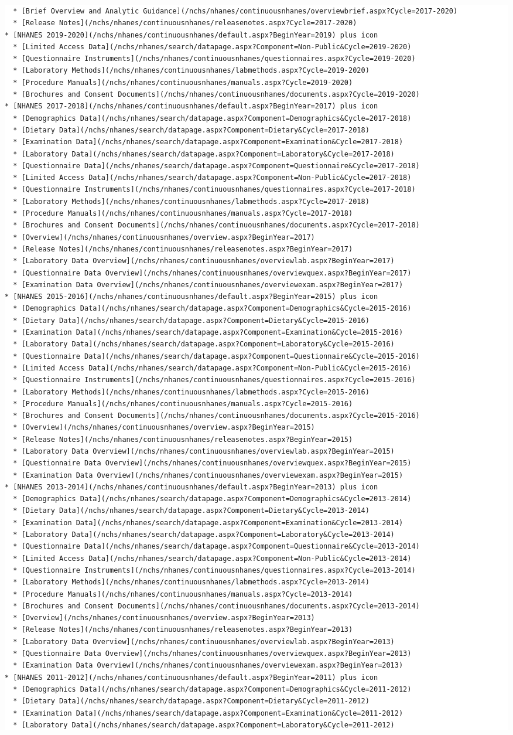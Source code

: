       * [Brief Overview and Analytic Guidance](/nchs/nhanes/continuousnhanes/overviewbrief.aspx?Cycle=2017-2020)
      * [Release Notes](/nchs/nhanes/continuousnhanes/releasenotes.aspx?Cycle=2017-2020)
    * [NHANES 2019-2020](/nchs/nhanes/continuousnhanes/default.aspx?BeginYear=2019) plus icon
      * [Limited Access Data](/nchs/nhanes/search/datapage.aspx?Component=Non-Public&Cycle=2019-2020)
      * [Questionnaire Instruments](/nchs/nhanes/continuousnhanes/questionnaires.aspx?Cycle=2019-2020)
      * [Laboratory Methods](/nchs/nhanes/continuousnhanes/labmethods.aspx?Cycle=2019-2020)
      * [Procedure Manuals](/nchs/nhanes/continuousnhanes/manuals.aspx?Cycle=2019-2020)
      * [Brochures and Consent Documents](/nchs/nhanes/continuousnhanes/documents.aspx?Cycle=2019-2020)
    * [NHANES 2017-2018](/nchs/nhanes/continuousnhanes/default.aspx?BeginYear=2017) plus icon
      * [Demographics Data](/nchs/nhanes/search/datapage.aspx?Component=Demographics&Cycle=2017-2018)
      * [Dietary Data](/nchs/nhanes/search/datapage.aspx?Component=Dietary&Cycle=2017-2018)
      * [Examination Data](/nchs/nhanes/search/datapage.aspx?Component=Examination&Cycle=2017-2018)
      * [Laboratory Data](/nchs/nhanes/search/datapage.aspx?Component=Laboratory&Cycle=2017-2018)
      * [Questionnaire Data](/nchs/nhanes/search/datapage.aspx?Component=Questionnaire&Cycle=2017-2018)
      * [Limited Access Data](/nchs/nhanes/search/datapage.aspx?Component=Non-Public&Cycle=2017-2018)
      * [Questionnaire Instruments](/nchs/nhanes/continuousnhanes/questionnaires.aspx?Cycle=2017-2018)
      * [Laboratory Methods](/nchs/nhanes/continuousnhanes/labmethods.aspx?Cycle=2017-2018)
      * [Procedure Manuals](/nchs/nhanes/continuousnhanes/manuals.aspx?Cycle=2017-2018)
      * [Brochures and Consent Documents](/nchs/nhanes/continuousnhanes/documents.aspx?Cycle=2017-2018)
      * [Overview](/nchs/nhanes/continuousnhanes/overview.aspx?BeginYear=2017)
      * [Release Notes](/nchs/nhanes/continuousnhanes/releasenotes.aspx?BeginYear=2017)
      * [Laboratory Data Overview](/nchs/nhanes/continuousnhanes/overviewlab.aspx?BeginYear=2017)
      * [Questionnaire Data Overview](/nchs/nhanes/continuousnhanes/overviewquex.aspx?BeginYear=2017)
      * [Examination Data Overview](/nchs/nhanes/continuousnhanes/overviewexam.aspx?BeginYear=2017)
    * [NHANES 2015-2016](/nchs/nhanes/continuousnhanes/default.aspx?BeginYear=2015) plus icon
      * [Demographics Data](/nchs/nhanes/search/datapage.aspx?Component=Demographics&Cycle=2015-2016)
      * [Dietary Data](/nchs/nhanes/search/datapage.aspx?Component=Dietary&Cycle=2015-2016)
      * [Examination Data](/nchs/nhanes/search/datapage.aspx?Component=Examination&Cycle=2015-2016)
      * [Laboratory Data](/nchs/nhanes/search/datapage.aspx?Component=Laboratory&Cycle=2015-2016)
      * [Questionnaire Data](/nchs/nhanes/search/datapage.aspx?Component=Questionnaire&Cycle=2015-2016)
      * [Limited Access Data](/nchs/nhanes/search/datapage.aspx?Component=Non-Public&Cycle=2015-2016)
      * [Questionnaire Instruments](/nchs/nhanes/continuousnhanes/questionnaires.aspx?Cycle=2015-2016)
      * [Laboratory Methods](/nchs/nhanes/continuousnhanes/labmethods.aspx?Cycle=2015-2016)
      * [Procedure Manuals](/nchs/nhanes/continuousnhanes/manuals.aspx?Cycle=2015-2016)
      * [Brochures and Consent Documents](/nchs/nhanes/continuousnhanes/documents.aspx?Cycle=2015-2016)
      * [Overview](/nchs/nhanes/continuousnhanes/overview.aspx?BeginYear=2015)
      * [Release Notes](/nchs/nhanes/continuousnhanes/releasenotes.aspx?BeginYear=2015)
      * [Laboratory Data Overview](/nchs/nhanes/continuousnhanes/overviewlab.aspx?BeginYear=2015)
      * [Questionnaire Data Overview](/nchs/nhanes/continuousnhanes/overviewquex.aspx?BeginYear=2015)
      * [Examination Data Overview](/nchs/nhanes/continuousnhanes/overviewexam.aspx?BeginYear=2015)
    * [NHANES 2013-2014](/nchs/nhanes/continuousnhanes/default.aspx?BeginYear=2013) plus icon
      * [Demographics Data](/nchs/nhanes/search/datapage.aspx?Component=Demographics&Cycle=2013-2014)
      * [Dietary Data](/nchs/nhanes/search/datapage.aspx?Component=Dietary&Cycle=2013-2014)
      * [Examination Data](/nchs/nhanes/search/datapage.aspx?Component=Examination&Cycle=2013-2014)
      * [Laboratory Data](/nchs/nhanes/search/datapage.aspx?Component=Laboratory&Cycle=2013-2014)
      * [Questionnaire Data](/nchs/nhanes/search/datapage.aspx?Component=Questionnaire&Cycle=2013-2014)
      * [Limited Access Data](/nchs/nhanes/search/datapage.aspx?Component=Non-Public&Cycle=2013-2014)
      * [Questionnaire Instruments](/nchs/nhanes/continuousnhanes/questionnaires.aspx?Cycle=2013-2014)
      * [Laboratory Methods](/nchs/nhanes/continuousnhanes/labmethods.aspx?Cycle=2013-2014)
      * [Procedure Manuals](/nchs/nhanes/continuousnhanes/manuals.aspx?Cycle=2013-2014)
      * [Brochures and Consent Documents](/nchs/nhanes/continuousnhanes/documents.aspx?Cycle=2013-2014)
      * [Overview](/nchs/nhanes/continuousnhanes/overview.aspx?BeginYear=2013)
      * [Release Notes](/nchs/nhanes/continuousnhanes/releasenotes.aspx?BeginYear=2013)
      * [Laboratory Data Overview](/nchs/nhanes/continuousnhanes/overviewlab.aspx?BeginYear=2013)
      * [Questionnaire Data Overview](/nchs/nhanes/continuousnhanes/overviewquex.aspx?BeginYear=2013)
      * [Examination Data Overview](/nchs/nhanes/continuousnhanes/overviewexam.aspx?BeginYear=2013)
    * [NHANES 2011-2012](/nchs/nhanes/continuousnhanes/default.aspx?BeginYear=2011) plus icon
      * [Demographics Data](/nchs/nhanes/search/datapage.aspx?Component=Demographics&Cycle=2011-2012)
      * [Dietary Data](/nchs/nhanes/search/datapage.aspx?Component=Dietary&Cycle=2011-2012)
      * [Examination Data](/nchs/nhanes/search/datapage.aspx?Component=Examination&Cycle=2011-2012)
      * [Laboratory Data](/nchs/nhanes/search/datapage.aspx?Component=Laboratory&Cycle=2011-2012)